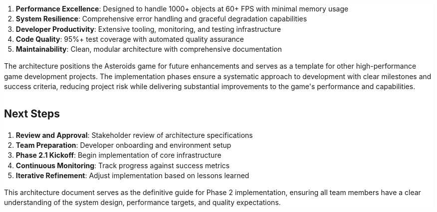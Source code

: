 1. **Performance Excellence**: Designed to handle 1000+ objects at 60+ FPS with minimal memory usage
2. **System Resilience**: Comprehensive error handling and graceful degradation capabilities
3. **Developer Productivity**: Extensive tooling, monitoring, and testing infrastructure
4. **Code Quality**: 95%+ test coverage with automated quality assurance
5. **Maintainability**: Clean, modular architecture with comprehensive documentation

The architecture positions the Asteroids game for future enhancements and serves as a template for other high-performance game development projects. The implementation phases ensure a systematic approach to development with clear milestones and success criteria, reducing project risk while delivering substantial improvements to the game's performance and capabilities.

## Next Steps

1. **Review and Approval**: Stakeholder review of architecture specifications
2. **Team Preparation**: Developer onboarding and environment setup
3. **Phase 2.1 Kickoff**: Begin implementation of core infrastructure
4. **Continuous Monitoring**: Track progress against success metrics
5. **Iterative Refinement**: Adjust implementation based on lessons learned

This architecture document serves as the definitive guide for Phase 2 implementation, ensuring all team members have a clear understanding of the system design, performance targets, and quality expectations.